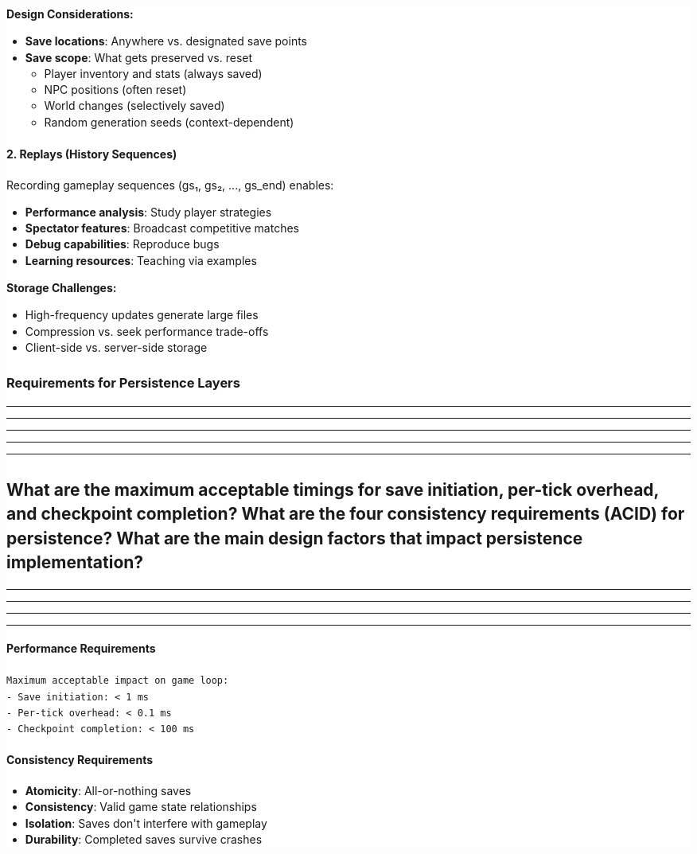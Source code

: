 **Design Considerations:**
- **Save locations**: Anywhere vs. designated save points
- **Save scope**: What gets preserved vs. reset
  - Player inventory and stats (always saved)
  - NPC positions (often reset)
  - World changes (selectively saved)
  - Random generation seeds (context-dependent)

#### 2. Replays (History Sequences)
Recording gameplay sequences (gs₁, gs₂, ..., gs_end) enables:
- **Performance analysis**: Study player strategies
- **Spectator features**: Broadcast competitive matches
- **Debug capabilities**: Reproduce bugs
- **Learning resources**: Teaching via examples

**Storage Challenges:**
- High-frequency updates generate large files
- Compression vs. seek performance trade-offs
- Client-side vs. server-side storage

### Requirements for Persistence Layers

---
---
---
---
---
What are the maximum acceptable timings for save initiation, per-tick overhead, and checkpoint completion?
What are the four consistency requirements (ACID) for persistence?
What are the main design factors that impact persistence implementation?
---
---
---
---
---

#### Performance Requirements
```
Maximum acceptable impact on game loop:
- Save initiation: < 1 ms
- Per-tick overhead: < 0.1 ms
- Checkpoint completion: < 100 ms
```

#### Consistency Requirements
- **Atomicity**: All-or-nothing saves
- **Consistency**: Valid game state relationships
- **Isolation**: Saves don't interfere with gameplay
- **Durability**: Completed saves survive crashes
